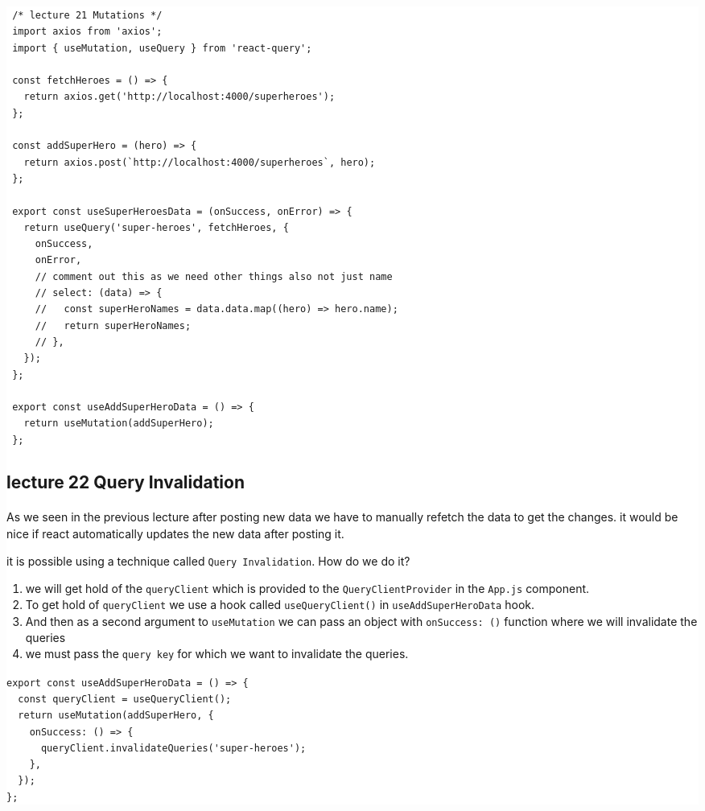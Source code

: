 ```
 /* lecture 21 Mutations */
 import axios from 'axios';
 import { useMutation, useQuery } from 'react-query';

 const fetchHeroes = () => {
   return axios.get('http://localhost:4000/superheroes');
 };

 const addSuperHero = (hero) => {
   return axios.post(`http://localhost:4000/superheroes`, hero);
 };

 export const useSuperHeroesData = (onSuccess, onError) => {
   return useQuery('super-heroes', fetchHeroes, {
     onSuccess,
     onError,
     // comment out this as we need other things also not just name
     // select: (data) => {
     //   const superHeroNames = data.data.map((hero) => hero.name);
     //   return superHeroNames;
     // },
   });
 };

 export const useAddSuperHeroData = () => {
   return useMutation(addSuperHero);
 };
```

## lecture 22 Query Invalidation

As we seen in the previous lecture after posting new data we have to manually refetch the data to get the changes. it would be nice if react automatically updates the new data after posting it.

it is possible using a technique called `Query Invalidation`. How do we do it?

1. we will get hold of the `queryClient` which is provided to the `QueryClientProvider` in the `App.js` component.
2. To get hold of `queryClient` we use a hook called `useQueryClient()` in `useAddSuperHeroData` hook.
3. And then as a second argument to `useMutation` we can pass an object with `onSuccess: ()` function where we will invalidate the queries
4. we must pass the `query key` for which we want to invalidate the queries.

```
export const useAddSuperHeroData = () => {
  const queryClient = useQueryClient();
  return useMutation(addSuperHero, {
    onSuccess: () => {
      queryClient.invalidateQueries('super-heroes');
    },
  });
};
```
